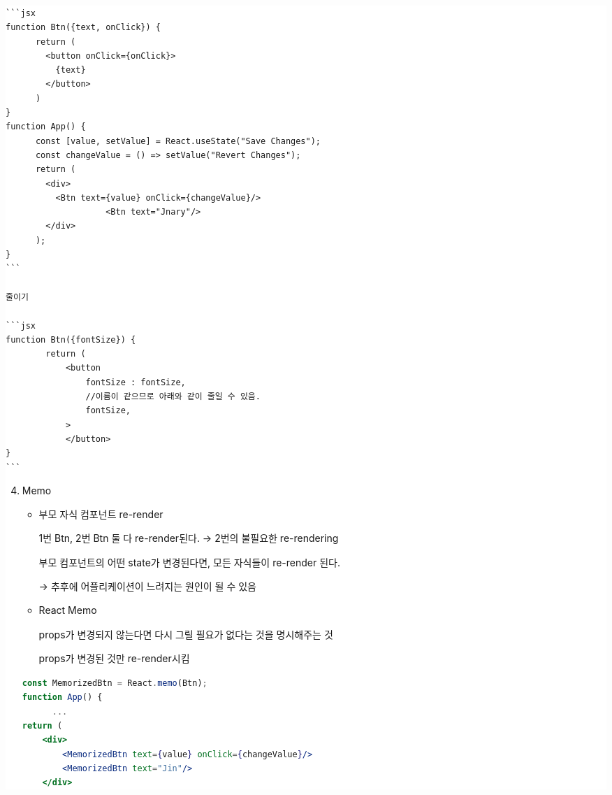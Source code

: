     ```jsx
    function Btn({text, onClick}) {
          return (
            <button onClick={onClick}>
              {text}
            </button>
          )
    }
    function App() {
          const [value, setValue] = React.useState("Save Changes");
          const changeValue = () => setValue("Revert Changes");
          return (
            <div>
              <Btn text={value} onClick={changeValue}/>
    					<Btn text="Jnary"/>
            </div>
          );
    }
    ```
    
    줄이기
    
    ```jsx
    function Btn({fontSize}) {
    		return (
    			<button
    				fontSize : fontSize,
    				//이름이 같으므로 아래와 같이 줄일 수 있음.
    				fontSize,  
    			>
    			</button>
    }
    ```
    
4. Memo
    - 부모 자식 컴포넌트 re-render
        
        1번 Btn, 2번 Btn 둘 다 re-render된다. → 2번의 불필요한 re-rendering
        
        부모 컴포넌트의 어떤 state가 변경된다면, 모든 자식들이 re-render 된다.
        
        → 추후에 어플리케이션이 느려지는 원인이 될 수 있음
        
    - React Memo
        
        props가 변경되지 않는다면 다시 그릴 필요가 없다는 것을 명시해주는 것
        
        props가 변경된 것만 re-render시킴
        
    
    ```jsx
    const MemorizedBtn = React.memo(Btn);
    function App() {
          ...
    return (
        <div>
            <MemorizedBtn text={value} onClick={changeValue}/>
            <MemorizedBtn text="Jin"/>
        </div>
    ```
    